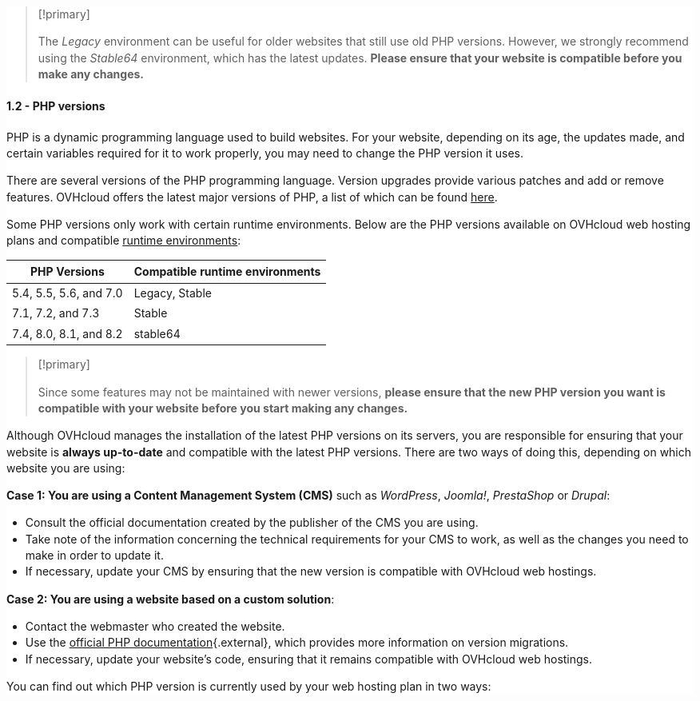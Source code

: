 > [!primary]
>
> The *Legacy* environment can be useful for older websites that still use old PHP versions. However, we strongly recommend using the *Stable64* environment, which has the latest updates. **Please ensure that your website is compatible before you make any changes.**
> 

#### 1.2 - PHP versions <a name="php-versions"></a>

PHP is a dynamic programming language used to build websites. For your website, depending on its age, the updates made, and certain variables required for it to work properly, you may need to change the PHP version it uses.

There are several versions of the PHP programming language. Version upgrades provide various patches and add or remove features. OVHcloud offers the latest major versions of PHP, a list of which can be found [here](https://www.ovhcloud.com/en-au/web-hosting/uc-programming-language/).

Some PHP versions only work with certain runtime environments. Below are the PHP versions available on OVHcloud web hosting plans and compatible [runtime environments](#runtime-environment):

|PHP Versions|Compatible runtime environments|
|---|---|
|5.4, 5.5, 5.6, and 7.0|Legacy, Stable|
|7.1, 7.2, and 7.3|Stable|
|7.4, 8.0, 8.1, and 8.2|stable64|

> [!primary]
>
> Since some features may not be maintained with newer versions, **please ensure that the new PHP version you want is compatible with your website before you start making any changes.**
>

Although OVHcloud manages the installation of the latest PHP versions on its servers, you are responsible for ensuring that your website is **always up-to-date** and compatible with the latest PHP versions. There are two ways of doing this, depending on which website you are using:

**Case 1: You are using a Content Management System (CMS)** such as *WordPress*, *Joomla!*, *PrestaShop* or *Drupal*:

- Consult the official documentation created by the publisher of the CMS you are using.
- Take note of the information concerning the technical requirements for your CMS to work, as well as the changes you need to make in order to update it.
- If necessary, update your CMS by ensuring that the new version is compatible with OVHcloud web hostings.

**Case 2: You are using a website based on a custom solution**: 

- Contact the webmaster who created the website.
- Use the [official PHP documentation](http://php.net/manual/en/appendices.php){.external}, which provides more information on version migrations.
- If necessary, update your website’s code, ensuring that it remains compatible with OVHcloud web hostings.

You can find out which PHP version is currently used by your web hosting plan in two ways:
